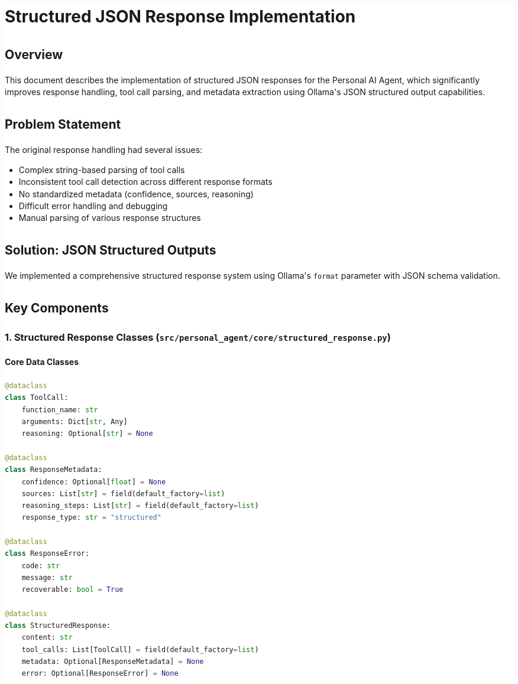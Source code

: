 # Structured JSON Response Implementation

## Overview

This document describes the implementation of structured JSON responses for the Personal AI Agent, which significantly improves response handling, tool call parsing, and metadata extraction using Ollama's JSON structured output capabilities.

## Problem Statement

The original response handling had several issues:
- Complex string-based parsing of tool calls
- Inconsistent tool call detection across different response formats
- No standardized metadata (confidence, sources, reasoning)
- Difficult error handling and debugging
- Manual parsing of various response structures

## Solution: JSON Structured Outputs

We implemented a comprehensive structured response system using Ollama's `format` parameter with JSON schema validation.

## Key Components

### 1. Structured Response Classes (`src/personal_agent/core/structured_response.py`)

#### Core Data Classes
```python
@dataclass
class ToolCall:
    function_name: str
    arguments: Dict[str, Any]
    reasoning: Optional[str] = None

@dataclass
class ResponseMetadata:
    confidence: Optional[float] = None
    sources: List[str] = field(default_factory=list)
    reasoning_steps: List[str] = field(default_factory=list)
    response_type: str = "structured"

@dataclass
class ResponseError:
    code: str
    message: str
    recoverable: bool = True

@dataclass
class StructuredResponse:
    content: str
    tool_calls: List[ToolCall] = field(default_factory=list)
    metadata: Optional[ResponseMetadata] = None
    error: Optional[ResponseError] = None
```
